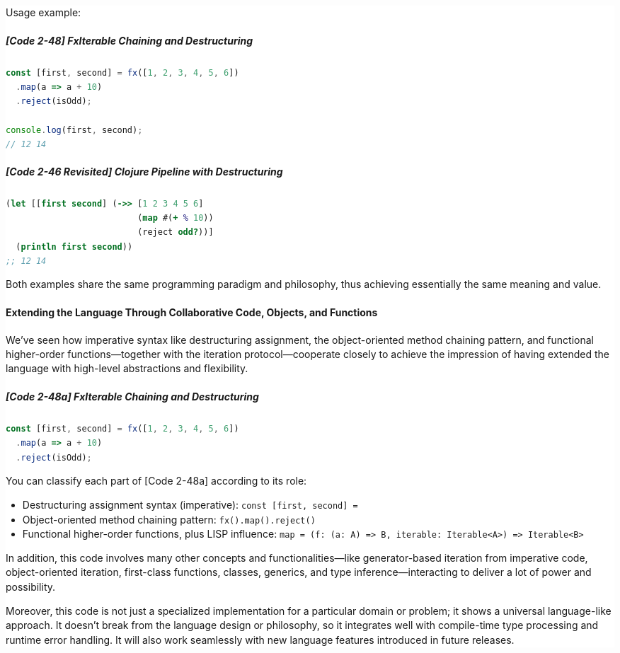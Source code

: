Usage example:

##### [Code 2-48] FxIterable Chaining and Destructuring

```typescript
const [first, second] = fx([1, 2, 3, 4, 5, 6])
  .map(a => a + 10)
  .reject(isOdd);

console.log(first, second); 
// 12 14
```

##### [Code 2-46 Revisited] Clojure Pipeline with Destructuring

```clojure
(let [[first second] (->> [1 2 3 4 5 6]
                          (map #(+ % 10))
                          (reject odd?))]
  (println first second))
;; 12 14
```

Both examples share the same programming paradigm and philosophy, thus achieving essentially the same meaning and value.

#### Extending the Language Through Collaborative Code, Objects, and Functions

We’ve seen how imperative syntax like destructuring assignment, the object-oriented method chaining pattern, and functional higher-order functions—together with the iteration protocol—cooperate closely to achieve the impression of having extended the language with high-level abstractions and flexibility.

##### [Code 2-48a] FxIterable Chaining and Destructuring

```typescript
const [first, second] = fx([1, 2, 3, 4, 5, 6])
  .map(a => a + 10)
  .reject(isOdd);
```

You can classify each part of [Code 2-48a] according to its role:

- Destructuring assignment syntax (imperative): `const [first, second] =`
- Object-oriented method chaining pattern: `fx().map().reject()`
- Functional higher-order functions, plus LISP influence: `map = (f: (a: A) => B, iterable: Iterable<A>) => Iterable<B>`

In addition, this code involves many other concepts and functionalities—like generator-based iteration from imperative code, object-oriented iteration, first-class functions, classes, generics, and type inference—interacting to deliver a lot of power and possibility.

Moreover, this code is not just a specialized implementation for a particular domain or problem; it shows a universal language-like approach. It doesn’t break from the language design or philosophy, so it integrates well with compile-time type processing and runtime error handling. It will also work seamlessly with new language features introduced in future releases.
